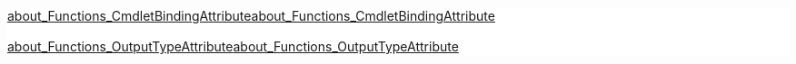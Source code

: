 [<span data-ttu-id="7289a-363">about_Functions_CmdletBindingAttribute</span><span class="sxs-lookup"><span data-stu-id="7289a-363">about_Functions_CmdletBindingAttribute</span></span>](about_Functions_CmdletBindingAttribute.md)

[<span data-ttu-id="7289a-364">about_Functions_OutputTypeAttribute</span><span class="sxs-lookup"><span data-stu-id="7289a-364">about_Functions_OutputTypeAttribute</span></span>](about_Functions_OutputTypeAttribute.md)
